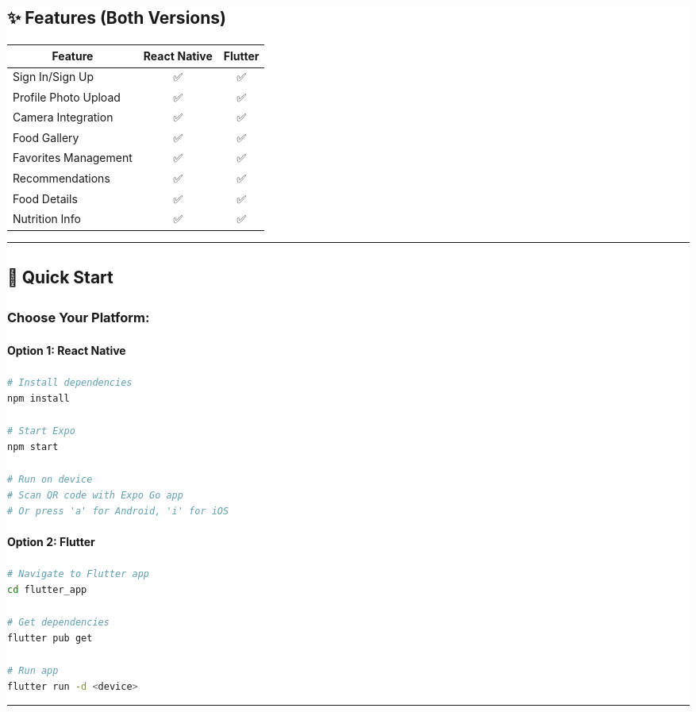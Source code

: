 
## ✨ Features (Both Versions)

| Feature | React Native | Flutter |
|---------|:------------:|:-------:|
| Sign In/Sign Up | ✅ | ✅ |
| Profile Photo Upload | ✅ | ✅ |
| Camera Integration | ✅ | ✅ |
| Food Gallery | ✅ | ✅ |
| Favorites Management | ✅ | ✅ |
| Recommendations | ✅ | ✅ |
| Food Details | ✅ | ✅ |
| Nutrition Info | ✅ | ✅ |

---

## 🚀 Quick Start

### Choose Your Platform:

#### Option 1: React Native
```bash
# Install dependencies
npm install

# Start Expo
npm start

# Run on device
# Scan QR code with Expo Go app
# Or press 'a' for Android, 'i' for iOS
```

#### Option 2: Flutter
```bash
# Navigate to Flutter app
cd flutter_app

# Get dependencies
flutter pub get

# Run app
flutter run -d <device>
```

---
